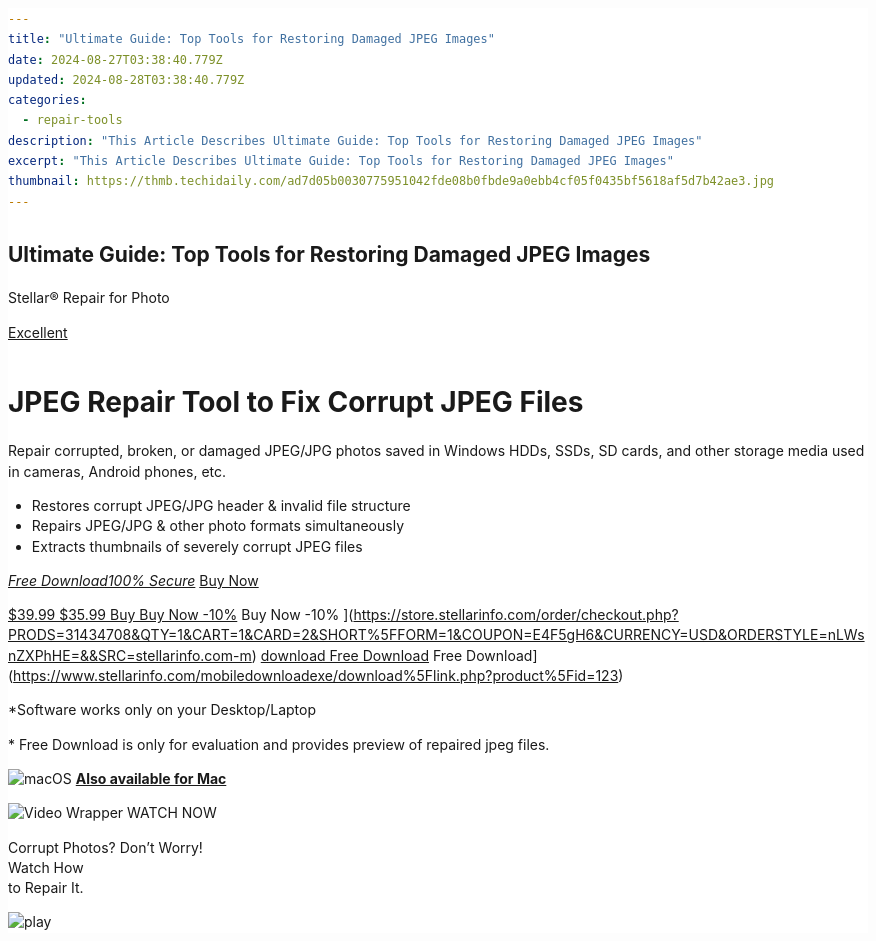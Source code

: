 ```yaml
---
title: "Ultimate Guide: Top Tools for Restoring Damaged JPEG Images"
date: 2024-08-27T03:38:40.779Z
updated: 2024-08-28T03:38:40.779Z
categories:
  - repair-tools
description: "This Article Describes Ultimate Guide: Top Tools for Restoring Damaged JPEG Images"
excerpt: "This Article Describes Ultimate Guide: Top Tools for Restoring Damaged JPEG Images"
thumbnail: https://thmb.techidaily.com/ad7d05b0030775951042fde08b0fbde9a0ebb4cf05f0435bf5618af5d7b42ae3.jpg
---
```


## Ultimate Guide: Top Tools for Restoring Damaged JPEG Images

 Stellar® Repair for Photo

[Excellent](https://zonlipartnershipprogram.pxf.io/b0rbxy)

# JPEG Repair Tool to Fix Corrupt JPEG Files

 Repair corrupted, broken, or damaged JPEG/JPG photos saved in Windows HDDs, SSDs, SD cards, and other storage media used in cameras, Android phones, etc.

* Restores corrupt JPEG/JPG header & invalid file structure
* Repairs JPEG/JPG & other photo formats simultaneously
* Extracts thumbnails of severely corrupt JPEG files

[_Free Download100% Secure_](https://cloud.stellarinfo.com/StellarRepairforPhoto.exe) [Buy Now](https://www.stellarinfo.com/file-repair/buy-jpeg-repair.php)

[$39.99  $35.99 Buy Buy Now -10%](https://unicoeye.pxf.io/3enoev) Buy Now \-10% ](https://store.stellarinfo.com/order/checkout.php?PRODS=31434708&QTY=1&CART=1&CARD=2&SHORT%5FFORM=1&COUPON=E4F5gH6&CURRENCY=USD&ORDERSTYLE=nLWsnZXPhHE=&&SRC=stellarinfo.com-m) [download Free Download](https://electronicx.pxf.io/xkwqkk) Free Download](https://www.stellarinfo.com/mobiledownloadexe/download%5Flink.php?product%5Fid=123)

 \*Software works only on your Desktop/Laptop

 \* Free Download is only for evaluation and provides preview of repaired jpeg files.

![macOS](https://jalbum-affiliate-program.sjv.io/mmjynq) **[Also available for Mac](https://tinyland.pxf.io/org4ra)**

![Video Wrapper](https://www.stellarinfo.com/public/image/catalog//v6/photo/photo_recovery_thumb.jpg) WATCH NOW

Corrupt Photos?
 Don’t Worry!  
 Watch How  
 to Repair It.

![play](https://imp.i110150.net/r5bmpn)
